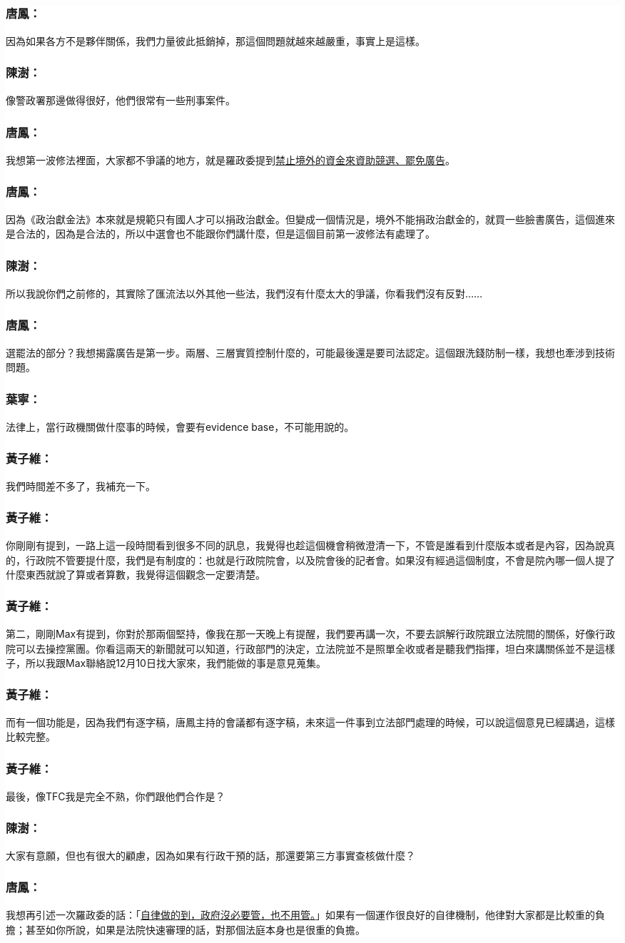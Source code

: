 ### 唐鳳：
因為如果各方不是夥伴關係，我們力量彼此抵銷掉，那這個問題就越來越嚴重，事實上是這樣。

### 陳澍：
像警政署那邊做得很好，他們很常有一些刑事案件。

### 唐鳳：
我想第一波修法裡面，大家都不爭議的地方，就是羅政委提到[禁止境外的資金來資助競選、罷免廣告](https://sayit.pdis.nat.gov.tw/2018-12-13-%E8%A1%8C%E6%94%BF%E9%99%A2%E7%AC%AC-3630-%E6%AC%A1%E6%9C%83%E8%AD%B0%E5%BE%8C%E8%A8%98%E8%80%85%E6%9C%83#s244624)。

### 唐鳳：
因為《政治獻金法》本來就是規範只有國人才可以捐政治獻金。但變成一個情況是，境外不能捐政治獻金的，就買一些臉書廣告，這個進來是合法的，因為是合法的，所以中選會也不能跟你們講什麼，但是這個目前第一波修法有處理了。

### 陳澍：
所以我說你們之前修的，其實除了匯流法以外其他一些法，我們沒有什麼太大的爭議，你看我們沒有反對……

### 唐鳳：
選罷法的部分？我想揭露廣告是第一步。兩層、三層實質控制什麼的，可能最後還是要司法認定。這個跟洗錢防制一樣，我想也牽涉到技術問題。

### 葉寧：
法律上，當行政機關做什麼事的時候，會要有evidence base，不可能用說的。

### 黃子維：
我們時間差不多了，我補充一下。

### 黃子維：
你剛剛有提到，一路上這一段時間看到很多不同的訊息，我覺得也趁這個機會稍微澄清一下，不管是誰看到什麼版本或者是內容，因為說真的，行政院不管要提什麼，我們是有制度的：也就是行政院院會，以及院會後的記者會。如果沒有經過這個制度，不會是院內哪一個人提了什麼東西就說了算或者算數，我覺得這個觀念一定要清楚。

### 黃子維：
第二，剛剛Max有提到，你對於那兩個堅持，像我在那一天晚上有提醒，我們要再講一次，不要去誤解行政院跟立法院間的關係，好像行政院可以去操控黨團。你看這兩天的新聞就可以知道，行政部門的決定，立法院並不是照單全收或者是聽我們指揮，坦白來講關係並不是這樣子，所以我跟Max聯絡說12月10日找大家來，我們能做的事是意見蒐集。

### 黃子維：
而有一個功能是，因為我們有逐字稿，唐鳳主持的會議都有逐字稿，未來這一件事到立法部門處理的時候，可以說這個意見已經講過，這樣比較完整。

### 黃子維：
最後，像TFC我是完全不熟，你們跟他們合作是？

### 陳澍：
大家有意願，但也有很大的顧慮，因為如果有行政干預的話，那還要第三方事實查核做什麼？

### 唐鳳：
我想再引述一次羅政委的話：「[自律做的到，政府沒必要管，也不用管。](https://sayit.pdis.nat.gov.tw/2018-12-13-%E8%A1%8C%E6%94%BF%E9%99%A2%E7%AC%AC-3630-%E6%AC%A1%E6%9C%83%E8%AD%B0%E5%BE%8C%E8%A8%98%E8%80%85%E6%9C%83#s244679)」如果有一個運作很良好的自律機制，他律對大家都是比較重的負擔；甚至如你所說，如果是法院快速審理的話，對那個法庭本身也是很重的負擔。
